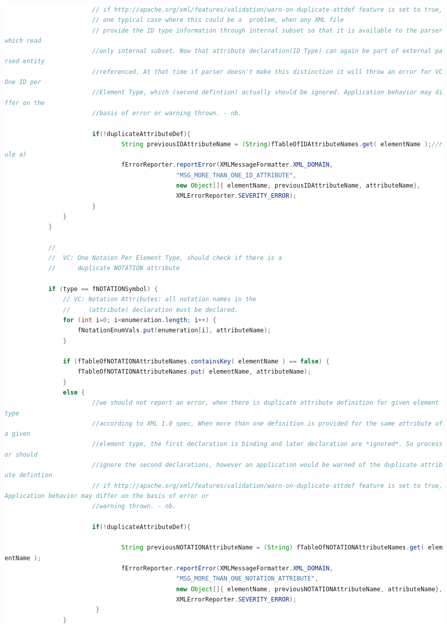 ```java
                        // if http://apache.org/xml/features/validation/warn-on-duplicate-attdef feature is set to true,
                        // one typical case where this could be a  problem, when any XML file  
                        // provide the ID type information through internal subset so that it is available to the parser which read 
                        //only internal subset. Now that attribute declaration(ID Type) can again be part of external parsed entity 
                        //referenced. At that time if parser doesn't make this distinction it will throw an error for VC One ID per 
                        //Element Type, which (second defintion) actually should be ignored. Application behavior may differ on the
                        //basis of error or warning thrown. - nb.

                        if(!duplicateAttributeDef){
                                String previousIDAttributeName = (String)fTableOfIDAttributeNames.get( elementName );//rule a)
                                fErrorReporter.reportError(XMLMessageFormatter.XML_DOMAIN,
                                               "MSG_MORE_THAN_ONE_ID_ATTRIBUTE",
                                               new Object[]{ elementName, previousIDAttributeName, attributeName},
                                               XMLErrorReporter.SEVERITY_ERROR);
                        }
                }
            }

            //
            //  VC: One Notaion Per Element Type, should check if there is a
            //      duplicate NOTATION attribute

            if (type == fNOTATIONSymbol) {
                // VC: Notation Attributes: all notation names in the
                //     (attribute) declaration must be declared.
                for (int i=0; i<enumeration.length; i++) {
                    fNotationEnumVals.put(enumeration[i], attributeName);
                }

                if (fTableOfNOTATIONAttributeNames.containsKey( elementName ) == false) {
                    fTableOfNOTATIONAttributeNames.put( elementName, attributeName);
                }
                else {
                        //we should not report an error, when there is duplicate attribute definition for given element type
                        //according to XML 1.0 spec, When more than one definition is provided for the same attribute of a given
                        //element type, the first declaration is binding and later declaration are *ignored*. So processor should 
                        //ignore the second declarations, however an application would be warned of the duplicate attribute defintion 
                        // if http://apache.org/xml/features/validation/warn-on-duplicate-attdef feature is set to true, Application behavior may differ on the basis of error or 
                        //warning thrown. - nb.

                        if(!duplicateAttributeDef){
                
                                String previousNOTATIONAttributeName = (String) fTableOfNOTATIONAttributeNames.get( elementName );
                                fErrorReporter.reportError(XMLMessageFormatter.XML_DOMAIN,
                                               "MSG_MORE_THAN_ONE_NOTATION_ATTRIBUTE",
                                               new Object[]{ elementName, previousNOTATIONAttributeName, attributeName},
                                               XMLErrorReporter.SEVERITY_ERROR);
                         }
                }
```